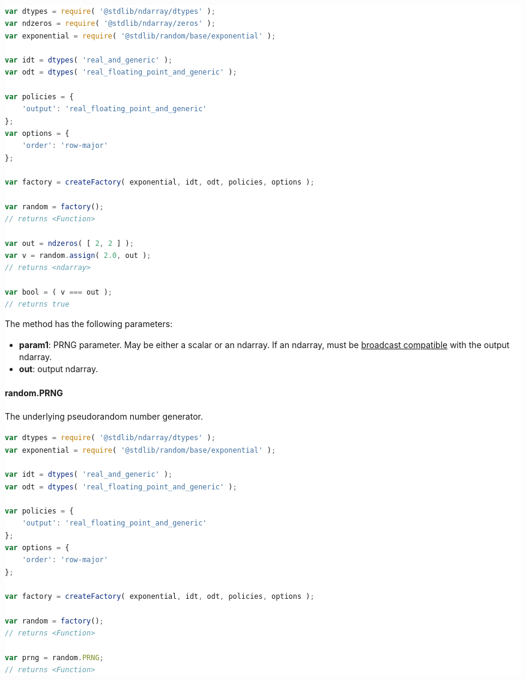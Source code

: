 ```javascript
var dtypes = require( '@stdlib/ndarray/dtypes' );
var ndzeros = require( '@stdlib/ndarray/zeros' );
var exponential = require( '@stdlib/random/base/exponential' );

var idt = dtypes( 'real_and_generic' );
var odt = dtypes( 'real_floating_point_and_generic' );

var policies = {
    'output': 'real_floating_point_and_generic'
};
var options = {
    'order': 'row-major'
};

var factory = createFactory( exponential, idt, odt, policies, options );

var random = factory();
// returns <Function>

var out = ndzeros( [ 2, 2 ] );
var v = random.assign( 2.0, out );
// returns <ndarray>

var bool = ( v === out );
// returns true
```

The method has the following parameters:

-   **param1**: PRNG parameter. May be either a scalar or an ndarray. If an ndarray, must be [broadcast compatible][@stdlib/ndarray/base/broadcast-shapes] with the output ndarray.
-   **out**: output ndarray.

#### random.PRNG

The underlying pseudorandom number generator.

```javascript
var dtypes = require( '@stdlib/ndarray/dtypes' );
var exponential = require( '@stdlib/random/base/exponential' );

var idt = dtypes( 'real_and_generic' );
var odt = dtypes( 'real_floating_point_and_generic' );

var policies = {
    'output': 'real_floating_point_and_generic'
};
var options = {
    'order': 'row-major'
};

var factory = createFactory( exponential, idt, odt, policies, options );

var random = factory();
// returns <Function>

var prng = random.PRNG;
// returns <Function>
```


[@stdlib/ndarray/policies]: https://github.com/stdlib-js/ndarray-policies
[@stdlib/ndarray/orders]: https://github.com/stdlib-js/ndarray-orders
[@stdlib/ndarray/base/broadcast-shapes]: https://github.com/stdlib-js/ndarray-base-broadcast-shapes
[@stdlib/array/uint32]: https://github.com/stdlib-js/array-uint32